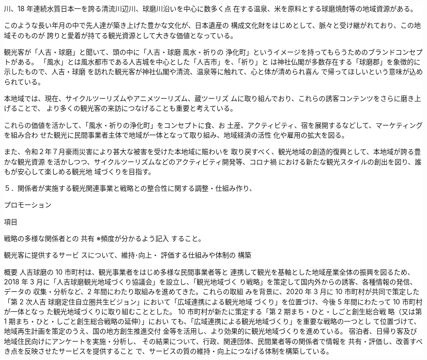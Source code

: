 川、18 年連続水質日本一を誇る清流川辺川、球磨川沿いを中心に数多く点
在する温泉、米を原料とする球磨焼酎等の地域資源がある。

このような長い年月の中で先人達が築き上げた豊かな文化が、日本遺産の
構成文化財をはじめとして、脈々と受け継がれており、この地域そのものが
誇りと愛着が持てる観光資源として大きな価値となっている。

観光客が「人吉・球磨」と聞いて、頭の中に「人吉・球磨  風水・祈りの
浄化町」というイメージを持ってもらうためのブランドコンセプトがある。
「風水」とは風水都市である人吉城を中心とした「人吉市」を、「祈り」と
は神社仏閣が多数存在する「球磨郡」を象徴的に示したもので、人吉・球磨
を訪れた観光客が神社仏閣や清流、温泉等に触れて、心と体が清められ喜ん
で帰ってほしいという意味が込められている。

本地域では、現在、サイクルツーリズムやアニメツーリズム、蔵ツーリズ
ムに取り組んでおり、これらの誘客コンテンツをさらに磨き上げることで、
より多くの観光客の来訪につなげることも重要と考えている。

これらの価値を活かして、「風水・祈りの浄化町」をコンセプトに食、お
土産、アクティビティ、宿を展開するなどして、マーケティングを組み合わ
せた観光に民間事業者主体で地域が一体となって取り組み、地域経済の活性
化や雇用の拡大を図る。

また、令和２年７月豪雨災害により甚大な被害を受けた本地域に賑わいを
取り戻すべく、観光地域の創造的復興として、本地域が誇る豊かな観光資源
を活かしつつ、サイクルツーリズムなどのアクティビティ開発等、コロナ禍
における新たな観光スタイルの創出を図り、誰もが安心して楽しめる観光地
域づくりを目指す。

５．関係者が実施する観光関連事業と戦略との整合性に関する調整・仕組み作り、

プロモーション

項目

戦略の多様な関係者との
共有
※頻度が分かるよう記入
すること。

観光客に提供するサービ
スについて、維持･向上・
評価する仕組みや体制の
構築

概要
人吉球磨の 10 市町村は、観光事業者をはじめ多様な民間事業者等と
連携して観光を基軸とした地域産業全体の振興を図るため、2018 年
3 月に「人吉球磨観光地域づくり協議会」を設立し、「観光地域づく
り戦略」を策定して国内外からの誘客、各種情報の発信、データの
収集・分析など、2 年間にわたり取組みを進めてきた。これらの取組
みを背景に、2020 年 3 月に 10 市町村が共同で策定した「第 2 次人吉
球磨定住自立圏共生ビジョン」において「広域連携による観光地域
づくり」を位置づけ、今後 5 年間にわたって 10 市町村が一体となっ
た観光地域づくりに取り組むこととした。
10 市町村が新たに策定する「第 2 期まち・ひと・しごと創生総合戦
略（又は第 1 期まち・ひと・しごと創生総合戦略の延伸）」におい
ても、「広域連携による観光地域づくり」を重要な戦略の一つとし
て位置づけて、地域再生計画を策定のうえ、国の地方創生推進交付
金等を活用し、より効果的に観光地域づくりを進めている。
宿泊者、日帰り客及び地域住民向けにアンケートを実施・分析し、
その結果について、行政、関連団体、民間業者等の関係者で情報を
共有・評価し、改善すべき点を反映させたサービスを提供すること
で、サービスの質の維持・向上につなげる体制を構築している。

